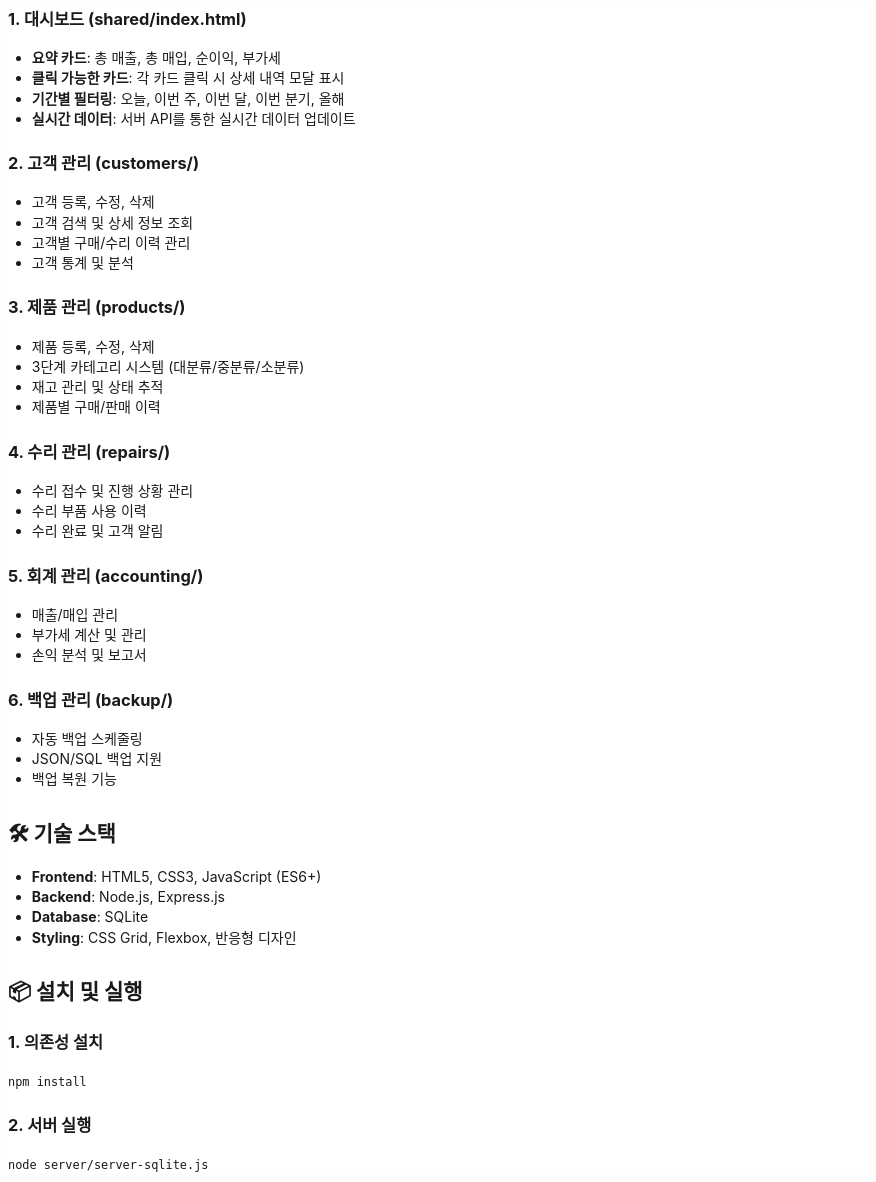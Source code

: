 ### 1. 대시보드 (shared/index.html)
- **요약 카드**: 총 매출, 총 매입, 순이익, 부가세
- **클릭 가능한 카드**: 각 카드 클릭 시 상세 내역 모달 표시
- **기간별 필터링**: 오늘, 이번 주, 이번 달, 이번 분기, 올해
- **실시간 데이터**: 서버 API를 통한 실시간 데이터 업데이트

### 2. 고객 관리 (customers/)
- 고객 등록, 수정, 삭제
- 고객 검색 및 상세 정보 조회
- 고객별 구매/수리 이력 관리
- 고객 통계 및 분석

### 3. 제품 관리 (products/)
- 제품 등록, 수정, 삭제
- 3단계 카테고리 시스템 (대분류/중분류/소분류)
- 재고 관리 및 상태 추적
- 제품별 구매/판매 이력

### 4. 수리 관리 (repairs/)
- 수리 접수 및 진행 상황 관리
- 수리 부품 사용 이력
- 수리 완료 및 고객 알림

### 5. 회계 관리 (accounting/)
- 매출/매입 관리
- 부가세 계산 및 관리
- 손익 분석 및 보고서

### 6. 백업 관리 (backup/)
- 자동 백업 스케줄링
- JSON/SQL 백업 지원
- 백업 복원 기능

## 🛠️ 기술 스택

- **Frontend**: HTML5, CSS3, JavaScript (ES6+)
- **Backend**: Node.js, Express.js
- **Database**: SQLite
- **Styling**: CSS Grid, Flexbox, 반응형 디자인

## 📦 설치 및 실행

### 1. 의존성 설치
```bash
npm install
```

### 2. 서버 실행
```bash
node server/server-sqlite.js
```

